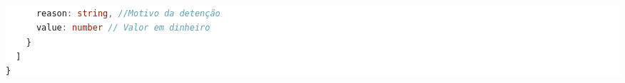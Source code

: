   ```ts
        reason: string, //Motivo da detenção
        value: number // Valor em dinheiro
      }
    ]
  }
  ```
